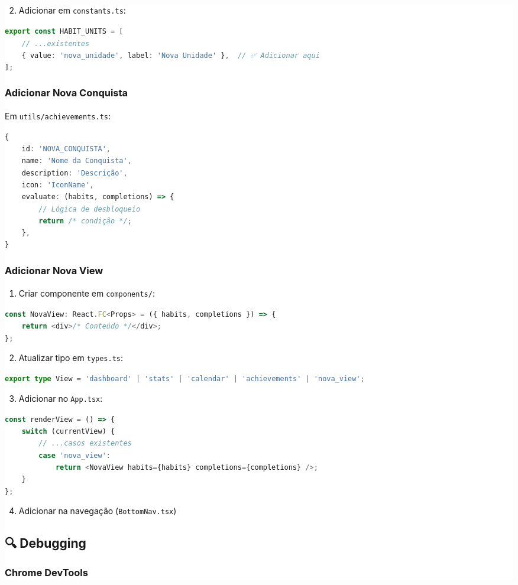2. Adicionar em `constants.ts`:
```typescript
export const HABIT_UNITS = [
    // ...existentes
    { value: 'nova_unidade', label: 'Nova Unidade' },  // ✅ Adicionar aqui
];
```

### Adicionar Nova Conquista

Em `utils/achievements.ts`:
```typescript
{
    id: 'NOVA_CONQUISTA',
    name: 'Nome da Conquista',
    description: 'Descrição',
    icon: 'IconName',
    evaluate: (habits, completions) => {
        // Lógica de desbloqueio
        return /* condição */;
    },
}
```

### Adicionar Nova View

1. Criar componente em `components/`:
```typescript
const NovaView: React.FC<Props> = ({ habits, completions }) => {
    return <div>/* Conteúdo */</div>;
};
```

2. Atualizar tipo em `types.ts`:
```typescript
export type View = 'dashboard' | 'stats' | 'calendar' | 'achievements' | 'nova_view';
```

3. Adicionar no `App.tsx`:
```typescript
const renderView = () => {
    switch (currentView) {
        // ...casos existentes
        case 'nova_view':
            return <NovaView habits={habits} completions={completions} />;
    }
};
```

4. Adicionar na navegação (`BottomNav.tsx`)

## 🔍 Debugging

### Chrome DevTools
